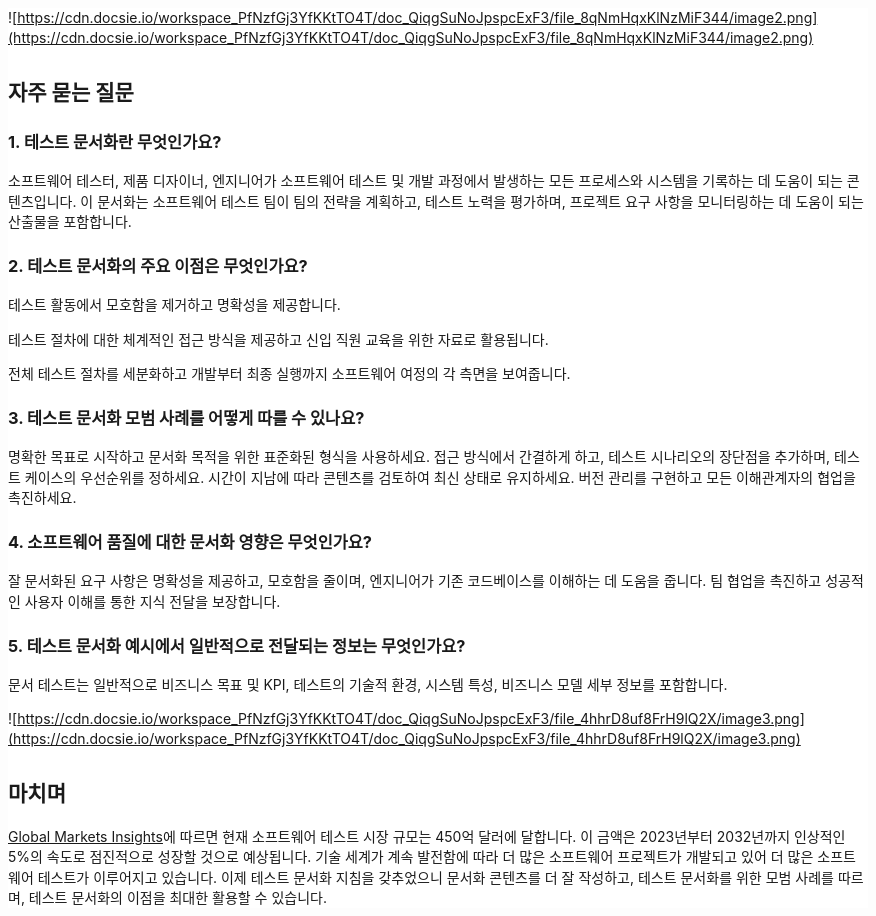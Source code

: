 

![https://cdn.docsie.io/workspace_PfNzfGj3YfKKtTO4T/doc_QiqgSuNoJpspcExF3/file_8qNmHqxKlNzMiF344/image2.png](https://cdn.docsie.io/workspace_PfNzfGj3YfKKtTO4T/doc_QiqgSuNoJpspcExF3/file_8qNmHqxKlNzMiF344/image2.png)



## 자주 묻는 질문

### 1. 테스트 문서화란 무엇인가요?

소프트웨어 테스터, 제품 디자이너, 엔지니어가 소프트웨어 테스트 및 개발 과정에서 발생하는 모든 프로세스와 시스템을 기록하는 데 도움이 되는 콘텐츠입니다. 이 문서화는 소프트웨어 테스트 팀이 팀의 전략을 계획하고, 테스트 노력을 평가하며, 프로젝트 요구 사항을 모니터링하는 데 도움이 되는 산출물을 포함합니다.

### 2. 테스트 문서화의 주요 이점은 무엇인가요?

테스트 활동에서 모호함을 제거하고 명확성을 제공합니다.

테스트 절차에 대한 체계적인 접근 방식을 제공하고 신입 직원 교육을 위한 자료로 활용됩니다.

전체 테스트 절차를 세분화하고 개발부터 최종 실행까지 소프트웨어 여정의 각 측면을 보여줍니다.

### 3. 테스트 문서화 모범 사례를 어떻게 따를 수 있나요?

명확한 목표로 시작하고 문서화 목적을 위한 표준화된 형식을 사용하세요. 접근 방식에서 간결하게 하고, 테스트 시나리오의 장단점을 추가하며, 테스트 케이스의 우선순위를 정하세요. 시간이 지남에 따라 콘텐츠를 검토하여 최신 상태로 유지하세요. 버전 관리를 구현하고 모든 이해관계자의 협업을 촉진하세요.

### 4. 소프트웨어 품질에 대한 문서화 영향은 무엇인가요?

잘 문서화된 요구 사항은 명확성을 제공하고, 모호함을 줄이며, 엔지니어가 기존 코드베이스를 이해하는 데 도움을 줍니다. 팀 협업을 촉진하고 성공적인 사용자 이해를 통한 지식 전달을 보장합니다.

### 5. 테스트 문서화 예시에서 일반적으로 전달되는 정보는 무엇인가요?

문서 테스트는 일반적으로 비즈니스 목표 및 KPI, 테스트의 기술적 환경, 시스템 특성, 비즈니스 모델 세부 정보를 포함합니다.

![https://cdn.docsie.io/workspace_PfNzfGj3YfKKtTO4T/doc_QiqgSuNoJpspcExF3/file_4hhrD8uf8FrH9lQ2X/image3.png](https://cdn.docsie.io/workspace_PfNzfGj3YfKKtTO4T/doc_QiqgSuNoJpspcExF3/file_4hhrD8uf8FrH9lQ2X/image3.png)


##  마치며

[Global Markets Insights](https://www.gminsights.com/industry-analysis/software-testing-market)에 따르면 현재 소프트웨어 테스트 시장 규모는 450억 달러에 달합니다. 이 금액은 2023년부터 2032년까지 인상적인 5%의 속도로 점진적으로 성장할 것으로 예상됩니다. 기술 세계가 계속 발전함에 따라 더 많은 소프트웨어 프로젝트가 개발되고 있어 더 많은 소프트웨어 테스트가 이루어지고 있습니다. 이제 테스트 문서화 지침을 갖추었으니 문서화 콘텐츠를 더 잘 작성하고, 테스트 문서화를 위한 모범 사례를 따르며, 테스트 문서화의 이점을 최대한 활용할 수 있습니다.